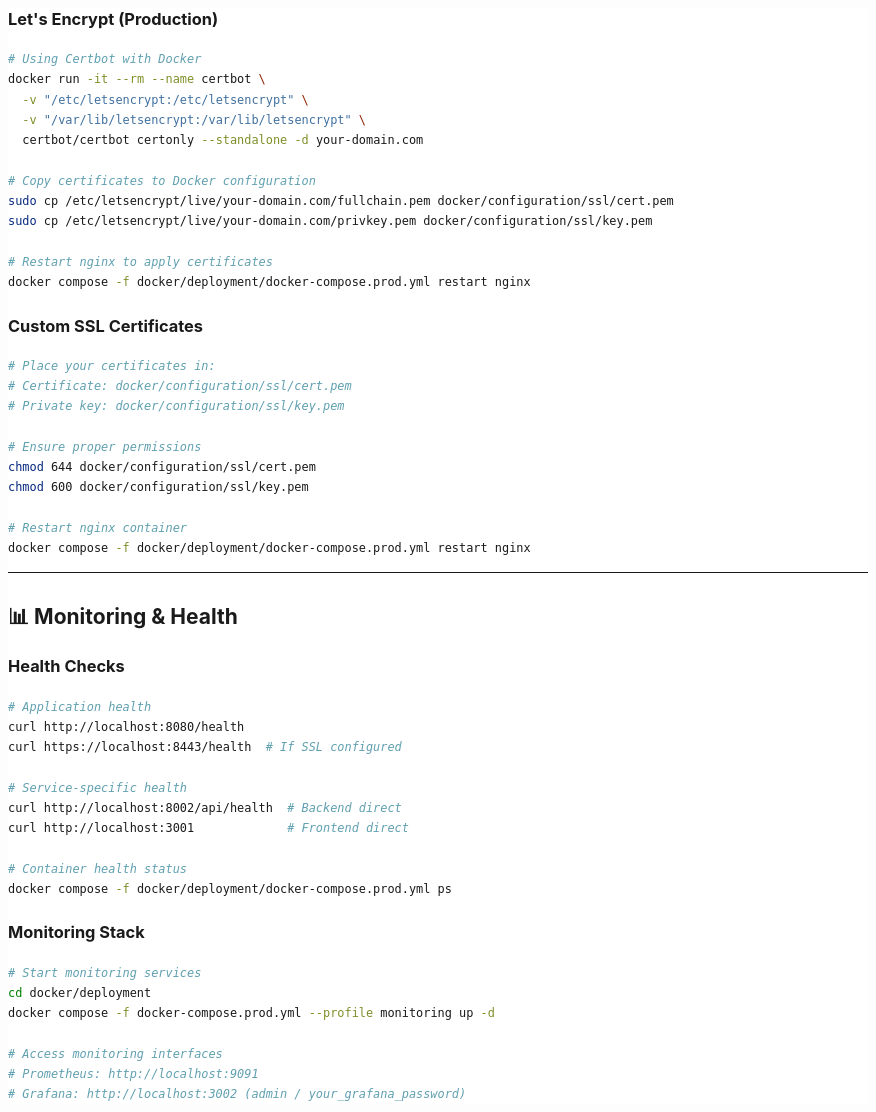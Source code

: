 ### **Let's Encrypt (Production)**
```bash
# Using Certbot with Docker
docker run -it --rm --name certbot \
  -v "/etc/letsencrypt:/etc/letsencrypt" \
  -v "/var/lib/letsencrypt:/var/lib/letsencrypt" \
  certbot/certbot certonly --standalone -d your-domain.com

# Copy certificates to Docker configuration
sudo cp /etc/letsencrypt/live/your-domain.com/fullchain.pem docker/configuration/ssl/cert.pem
sudo cp /etc/letsencrypt/live/your-domain.com/privkey.pem docker/configuration/ssl/key.pem

# Restart nginx to apply certificates
docker compose -f docker/deployment/docker-compose.prod.yml restart nginx
```

### **Custom SSL Certificates**
```bash
# Place your certificates in:
# Certificate: docker/configuration/ssl/cert.pem  
# Private key: docker/configuration/ssl/key.pem

# Ensure proper permissions
chmod 644 docker/configuration/ssl/cert.pem
chmod 600 docker/configuration/ssl/key.pem

# Restart nginx container
docker compose -f docker/deployment/docker-compose.prod.yml restart nginx
```

---

## 📊 **Monitoring & Health**

### **Health Checks**
```bash
# Application health
curl http://localhost:8080/health
curl https://localhost:8443/health  # If SSL configured

# Service-specific health
curl http://localhost:8002/api/health  # Backend direct
curl http://localhost:3001             # Frontend direct

# Container health status
docker compose -f docker/deployment/docker-compose.prod.yml ps
```

### **Monitoring Stack**
```bash
# Start monitoring services
cd docker/deployment
docker compose -f docker-compose.prod.yml --profile monitoring up -d

# Access monitoring interfaces
# Prometheus: http://localhost:9091
# Grafana: http://localhost:3002 (admin / your_grafana_password)
```
